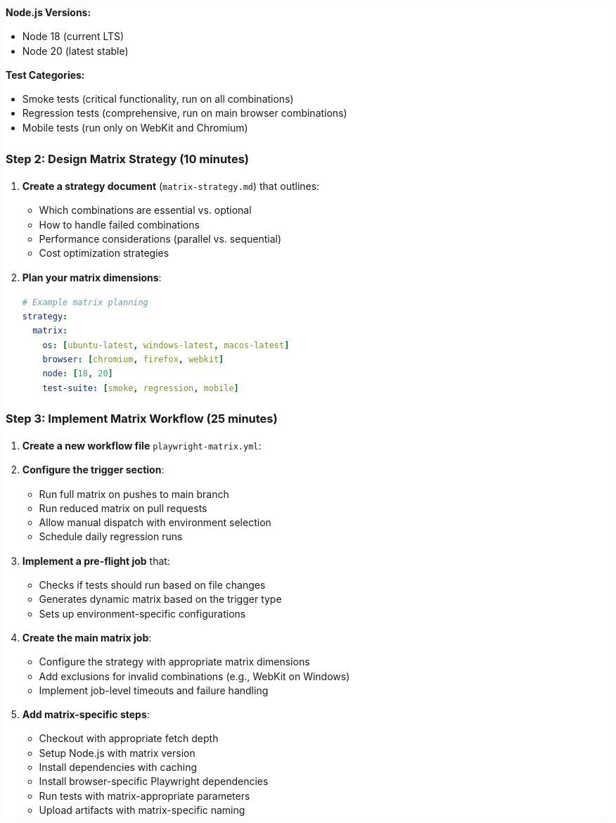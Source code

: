 **Node.js Versions:**
- Node 18 (current LTS)
- Node 20 (latest stable)

**Test Categories:**
- Smoke tests (critical functionality, run on all combinations)
- Regression tests (comprehensive, run on main browser combinations)
- Mobile tests (run only on WebKit and Chromium)

### Step 2: Design Matrix Strategy (10 minutes)

1. **Create a strategy document** (`matrix-strategy.md`) that outlines:
   - Which combinations are essential vs. optional
   - How to handle failed combinations
   - Performance considerations (parallel vs. sequential)
   - Cost optimization strategies

2. **Plan your matrix dimensions**:
   ```yaml
   # Example matrix planning
   strategy:
     matrix:
       os: [ubuntu-latest, windows-latest, macos-latest]
       browser: [chromium, firefox, webkit]
       node: [18, 20]
       test-suite: [smoke, regression, mobile]
   ```

### Step 3: Implement Matrix Workflow (25 minutes)

1. **Create a new workflow file** `playwright-matrix.yml`:

2. **Configure the trigger section**:
   - Run full matrix on pushes to main branch
   - Run reduced matrix on pull requests
   - Allow manual dispatch with environment selection
   - Schedule daily regression runs

3. **Implement a pre-flight job** that:
   - Checks if tests should run based on file changes
   - Generates dynamic matrix based on the trigger type
   - Sets up environment-specific configurations

4. **Create the main matrix job**:
   - Configure the strategy with appropriate matrix dimensions
   - Add exclusions for invalid combinations (e.g., WebKit on Windows)
   - Implement job-level timeouts and failure handling

5. **Add matrix-specific steps**:
   - Checkout with appropriate fetch depth
   - Setup Node.js with matrix version
   - Install dependencies with caching
   - Install browser-specific Playwright dependencies
   - Run tests with matrix-appropriate parameters
   - Upload artifacts with matrix-specific naming
